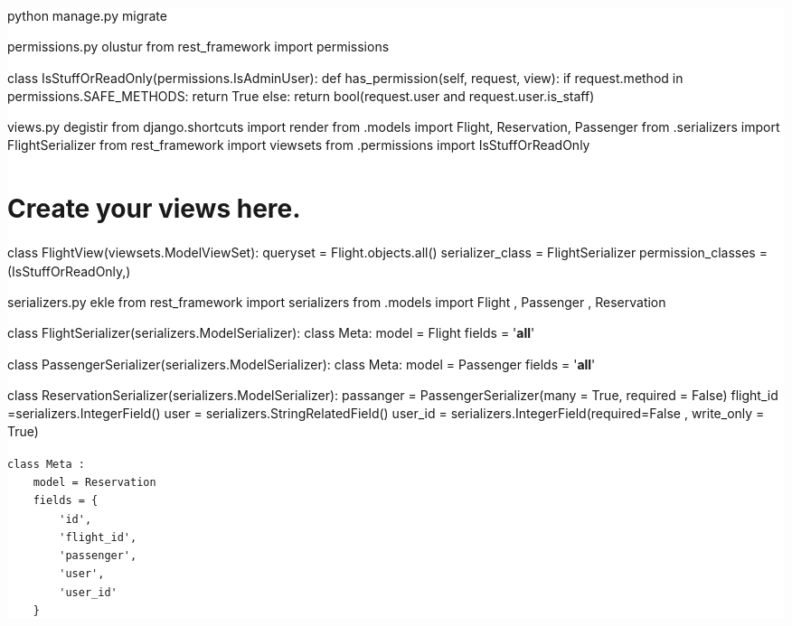 python manage.py migrate

permissions.py olustur
from rest_framework import permissions

class IsStuffOrReadOnly(permissions.IsAdminUser):
    def has_permission(self, request, view):
        if request.method in permissions.SAFE_METHODS:
            return True
        else:
            return bool(request.user and request.user.is_staff)

views.py degistir 
from django.shortcuts import render
from .models import Flight, Reservation, Passenger
from .serializers import FlightSerializer
from rest_framework import viewsets
from .permissions import IsStuffOrReadOnly

# Create your views here.

class FlightView(viewsets.ModelViewSet):
    queryset = Flight.objects.all()
    serializer_class = FlightSerializer
    permission_classes = (IsStuffOrReadOnly,)

serializers.py ekle 
from rest_framework import serializers
from .models import Flight , Passenger , Reservation 

class FlightSerializer(serializers.ModelSerializer):
    class Meta:
        model = Flight 
        fields = '__all__'  
        
class PassengerSerializer(serializers.ModelSerializer):
    class Meta:
        model = Passenger
        fields = '__all__'
        
class ReservationSerializer(serializers.ModelSerializer):
    passanger = PassengerSerializer(many = True, required = False)
    flight_id =serializers.IntegerField()
    user = serializers.StringRelatedField()
    user_id = serializers.IntegerField(required=False , write_only = True)
    
    class Meta :
        model = Reservation
        fields = {
            'id',
            'flight_id',
            'passenger',
            'user',
            'user_id'
        }
    